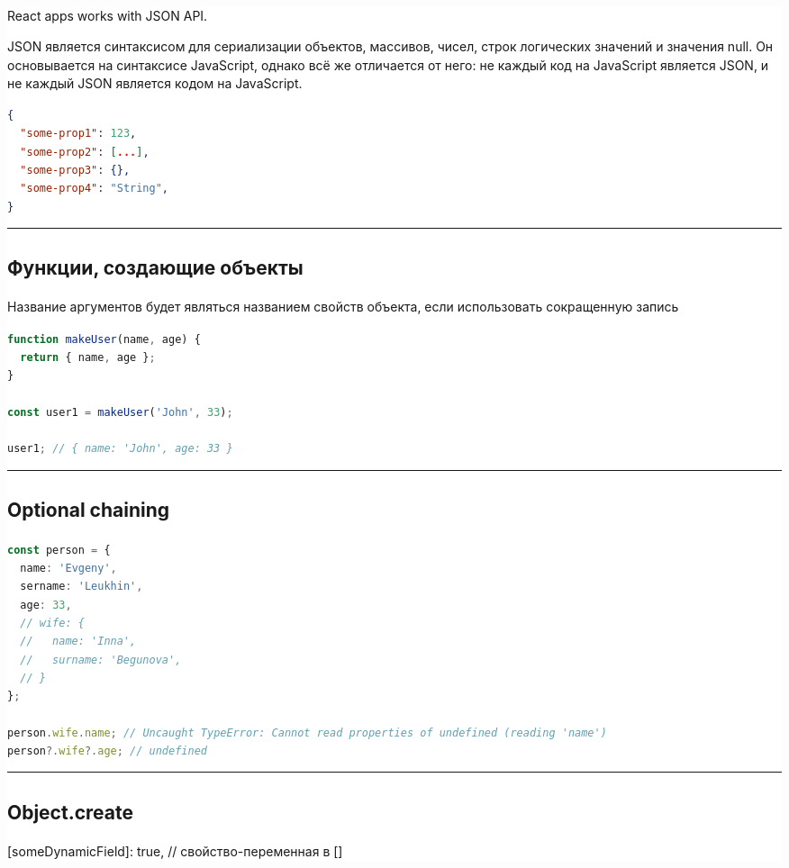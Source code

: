 React apps works with JSON API.

JSON является синтаксисом для сериализации объектов, массивов, чисел, строк логических значений и значения null. Он основывается на синтаксисе JavaScript, однако всё же отличается от него: не каждый код на JavaScript является JSON, и не каждый JSON является кодом на JavaScript.

```json
{
  "some-prop1": 123,
  "some-prop2": [...],
  "some-prop3": {},
  "some-prop4": "String",
}
```


---

## Функции, создающие объекты

Название аргументов будет являться названием свойств объекта, если использовать сокращенную запись

```ts
function makeUser(name, age) {
  return { name, age };
}

const user1 = makeUser('John', 33);

user1; // { name: 'John', age: 33 }
```

---

## Optional chaining

```ts
const person = {
  name: 'Evgeny',
  sername: 'Leukhin',
  age: 33,
  // wife: {
  //   name: 'Inna',
  //   surname: 'Begunova',
  // }
};

person.wife.name; // Uncaught TypeError: Cannot read properties of undefined (reading 'name') 
person?.wife?.age; // undefined
```

---

## Object.create


  [someDynamicField]: true, // свойство-переменная в []